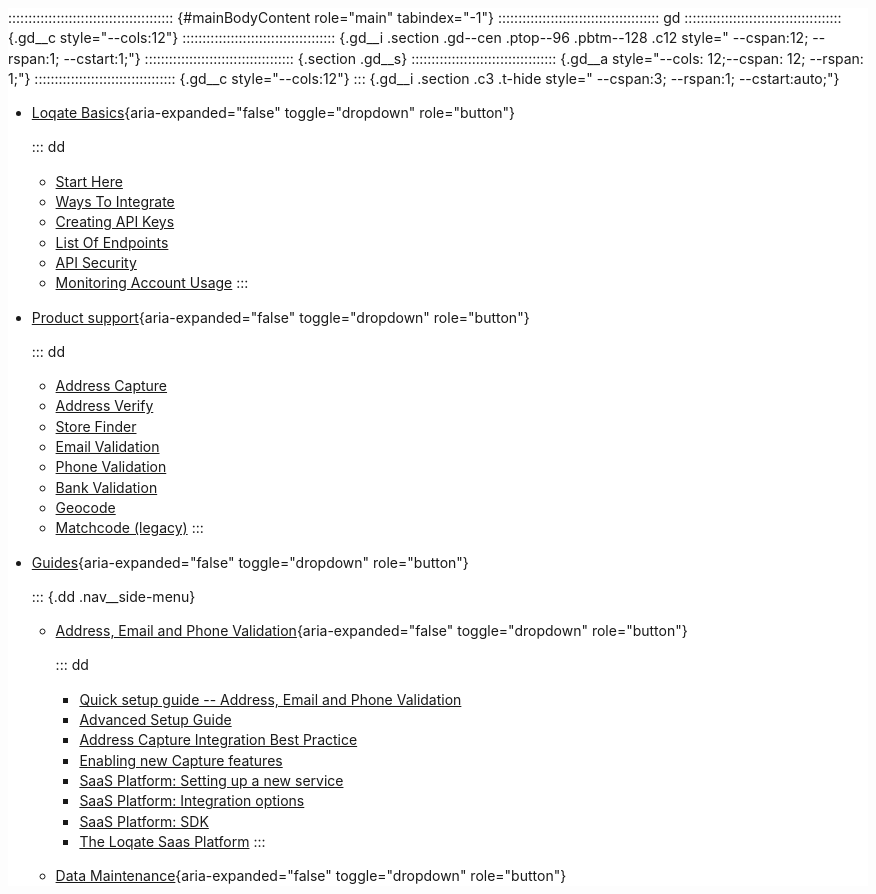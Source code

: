 ::::::::::::::::::::::::::::::::::::::::: {#mainBodyContent role="main" tabindex="-1"}
:::::::::::::::::::::::::::::::::::::::: gd
::::::::::::::::::::::::::::::::::::::: {.gd__c style="--cols:12"}
:::::::::::::::::::::::::::::::::::::: {.gd__i .section .gd--cen .ptop--96 .pbtm--128 .c12 style=" --cspan:12; --rspan:1; --cstart:1;"}
::::::::::::::::::::::::::::::::::::: {.section .gd__s}
:::::::::::::::::::::::::::::::::::: {.gd__a style="--cols: 12;--cspan: 12; --rspan: 1;"}
::::::::::::::::::::::::::::::::::: {.gd__c style="--cols:12"}
::: {.gd__i .section .c3 .t-hide style=" --cspan:3; --rspan:1; --cstart:auto;"}
- [Loqate Basics](#){aria-expanded="false" toggle="dropdown"
  role="button"}

  ::: dd
  - [Start Here](/developers/getting-started/)
  - [Ways To Integrate](/developers/getting-started/ways-to-integrate/)
  - [Creating API Keys](/developers/getting-started/creating-api-keys/)
  - [List Of Endpoints](/developers/getting-started/list-of-endpoints/)
  - [API Security](/developers/getting-started/api-security/)
  - [Monitoring Account
    Usage](/developers/getting-started/monitoring-account-usage/)
  :::
- [Product support](#){aria-expanded="false" toggle="dropdown"
  role="button"}

  ::: dd
  - [Address Capture](/developers/address-capture/)
  - [Address Verify](/developers/address-verify/)
  - [Store Finder](/developers/store-finder/)
  - [Email Validation](/developers/email-validation/)
  - [Phone Validation](/developers/phone-verification/)
  - [Bank Validation](/developers/bank-verification/)
  - [Geocode](/developers/geocode/)
  - [Matchcode (legacy)](/developers/matchcode/)
  :::
- [Guides](#){aria-expanded="false" toggle="dropdown" role="button"}

  ::: {.dd .nav__side-menu}
  - [Address, Email and Phone Validation](#){aria-expanded="false"
    toggle="dropdown" role="button"}

    ::: dd
    - [Quick setup guide -- Address, Email and Phone
      Validation](/developers/guides/quick/)
    - [Advanced Setup Guide](/developers/guides/advanced-setup-guide/)
    - [Address Capture Integration Best
      Practice](/developers/guides/address-capture-integration-best-practice/)
    - [Enabling new Capture
      features](/developers/guides/enabling-new-capture-features/)
    - [SaaS Platform: Setting up a new
      service](/developers/guides/saas-platform-setting-up/)
    - [SaaS Platform: Integration
      options](/developers/guides/saas-platform-integration-options/)
    - [SaaS Platform: SDK](/developers/guides/saas-platform-sdk/)
    - [The Loqate Saas
      Platform](/developers/guides/the-loqate-saas-platform/)
    :::
  - [Data Maintenance](#){aria-expanded="false" toggle="dropdown"
    role="button"}
